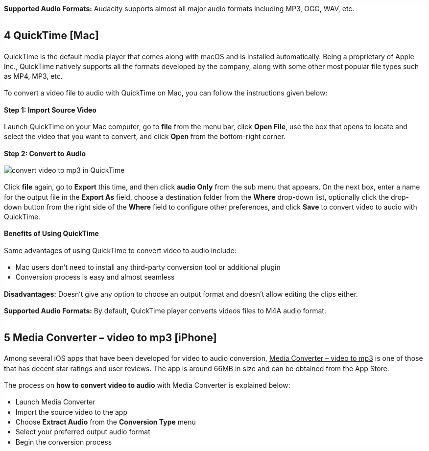 **Supported Audio Formats:** Audacity supports almost all major audio formats including MP3, OGG, WAV, etc.

## 4 QuickTime \[Mac\]

QuickTime is the default media player that comes along with macOS and is installed automatically. Being a proprietary of Apple Inc., QuickTime natively supports all the formats developed by the company, along with some other most popular file types such as MP4, MP3, etc.

To convert a video file to audio with QuickTime on Mac, you can follow the instructions given below:

**Step 1: Import Source Video**

Launch QuickTime on your Mac computer, go to **file** from the menu bar, click **Open File**, use the box that opens to locate and select the video that you want to convert, and click **Open** from the bottom-right corner.

**Step 2: Convert to Audio**

![ convert video to mp3 in QuickTime ](https://images.wondershare.com/filmora/article-images/convert-video-to-audio-free-with-quicktime.jpg)

Click **file** again, go to **Export** this time, and then click **audio Only** from the sub menu that appears. On the next box, enter a name for the output file in the **Export As** field, choose a destination folder from the **Where** drop-down list, optionally click the drop-down button from the right side of the **Where** field to configure other preferences, and click **Save** to convert video to audio with QuickTime.

**Benefits of Using QuickTime**

Some advantages of using QuickTime to convert video to audio include:

* Mac users don’t need to install any third-party conversion tool or additional plugin
* Conversion process is easy and almost seamless

**Disadvantages:** Doesn’t give any option to choose an output format and doesn’t allow editing the clips either.

**Supported Audio Formats:** By default, QuickTime player converts videos files to M4A audio format.

## 5 Media Converter – video to mp3 \[iPhone\]

Among several iOS apps that have been developed for video to audio conversion, [Media Converter – video to mp3](https://apps.apple.com/us/app/media-converter-video-to-mp3/id1294207675) is one of those that has decent star ratings and user reviews. The app is around 66MB in size and can be obtained from the App Store.

The process on **how to convert video to audio** with Media Converter is explained below:

* Launch Media Converter
* Import the source video to the app
* Choose **Extract Audio** from the **Conversion Type** menu
* Select your preferred output audio format
* Begin the conversion process
